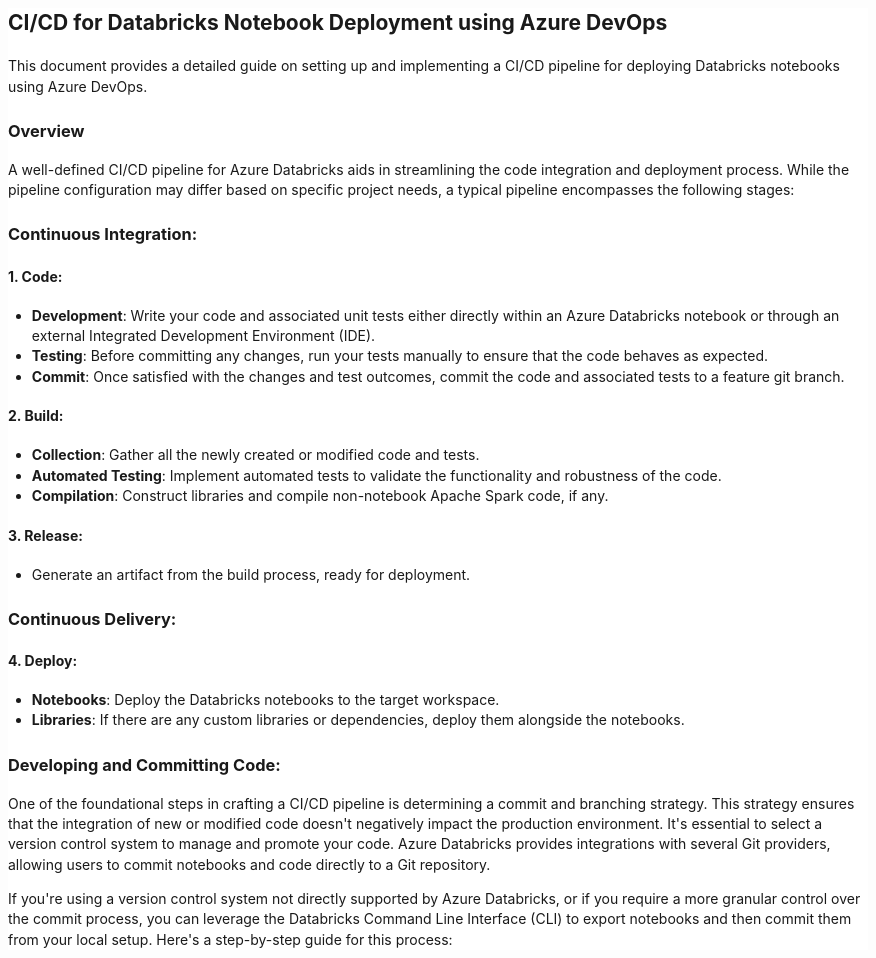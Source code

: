 
## CI/CD for Databricks Notebook Deployment using Azure DevOps

This document provides a detailed guide on setting up and implementing a CI/CD pipeline for deploying Databricks notebooks using Azure DevOps.


### Overview

A well-defined CI/CD pipeline for Azure Databricks aids in streamlining the code integration and deployment process. While the pipeline configuration may differ based on specific project needs, a typical pipeline encompasses the following stages:

### Continuous Integration:

#### 1. **Code**:
   - **Development**: Write your code and associated unit tests either directly within an Azure Databricks notebook or through an external Integrated Development Environment (IDE).
   - **Testing**: Before committing any changes, run your tests manually to ensure that the code behaves as expected.
   - **Commit**: Once satisfied with the changes and test outcomes, commit the code and associated tests to a feature git branch.

#### 2. **Build**:
   - **Collection**: Gather all the newly created or modified code and tests.
   - **Automated Testing**: Implement automated tests to validate the functionality and robustness of the code.
   - **Compilation**: Construct libraries and compile non-notebook Apache Spark code, if any.

#### 3. **Release**:
   - Generate an artifact from the build process, ready for deployment.

### Continuous Delivery:

#### 4. **Deploy**:
   - **Notebooks**: Deploy the Databricks notebooks to the target workspace.
   - **Libraries**: If there are any custom libraries or dependencies, deploy them alongside the notebooks.



### Developing and Committing Code:

One of the foundational steps in crafting a CI/CD pipeline is determining a commit and branching strategy. This strategy ensures that the integration of new or modified code doesn't negatively impact the production environment. It's essential to select a version control system to manage and promote your code. Azure Databricks provides integrations with several Git providers, allowing users to commit notebooks and code directly to a Git repository.

If you're using a version control system not directly supported by Azure Databricks, or if you require a more granular control over the commit process, you can leverage the Databricks Command Line Interface (CLI) to export notebooks and then commit them from your local setup. Here's a step-by-step guide for this process:
